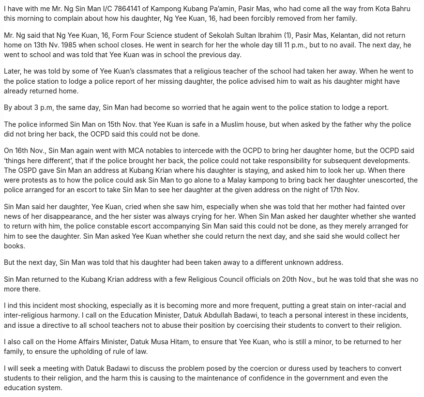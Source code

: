 I have with me Mr. Ng Sin Man I/C 7864141 of Kampong Kubang Pa’amin, Pasir Mas, who had come all the way from Kota Bahru this morning to complain about how his daughter, Ng Yee Kuan, 16, had been forcibly removed from her family.

Mr. Ng said that Ng Yee Kuan, 16, Form Four Science student of Sekolah Sultan Ibrahim (1), Pasir Mas, Kelantan, did not return home on 13th Nv. 1985 when school closes. He went in search for her the whole day till 11 p.m., but to no avail. The next day, he went to school and was told that Yee Kuan was in school the previous day.

Later, he was told by some of Yee Kuan’s classmates that a religious teacher of the school had taken her away. When he went to the police station to lodge a police report of her missing daughter, the police advised him to wait as his daughter might have already returned home.

By about 3 p.m, the same day, Sin Man had become so worried that he again went to the police station to lodge a report.

The police informed Sin Man on 15th Nov. that Yee Kuan is safe in a Muslim house, but when asked by the father why the police did not bring her back, the OCPD said this could not be done.

On 16th Nov., Sin Man again went with MCA notables to intercede with the OCPD to bring her daughter home, but the OCPD said ‘things here different’, that if the police brought her back, the police could not take responsibility for subsequent developments. The OSPD gave Sin Man an address at Kubang Krian where his daughter is staying, and asked him to look her up. When there were protests as to how the police could ask Sin Man to go alone to a Malay kampong to bring back her daughter unescorted, the police arranged for an escort to take Sin Man to see her daughter at the given address on the night of 17th Nov.

Sin Man said her daughter, Yee Kuan, cried when she saw him, especially when she was told that her mother had fainted over news of her disappearance, and the her sister was always crying for her. When Sin Man asked her daughter whether she wanted to return with him, the police constable escort accompanying Sin Man said this could not be done, as they merely arranged for him to see the daughter. Sin Man asked Yee Kuan whether she could return the next day, and she said she would collect her books.

But the next day, Sin Man was told that his daughter had been taken away to a different unknown address.

Sin Man returned to the Kubang Krian address with a few Religious Council officials on 20th Nov., but he was told that she was no more there.

I ind this incident most shocking, especially as it is becoming more and more frequent, putting a great stain on inter-racial and inter-religious harmony. I call on the Education Minister, Datuk Abdullah Badawi, to teach a personal interest in these incidents, and issue a directive to all school teachers not to abuse their position by coercising their students to convert to their religion.

I also call on the Home Affairs Minister, Datuk Musa Hitam, to ensure that Yee Kuan, who is still a minor, to be returned to her family, to ensure the upholding of rule of law.

I will seek a meeting with Datuk Badawi to discuss the problem posed by the coercion or duress used by teachers to convert students to their religion, and the harm this is causing to the maintenance of confidence in the government and even the education system.
 
